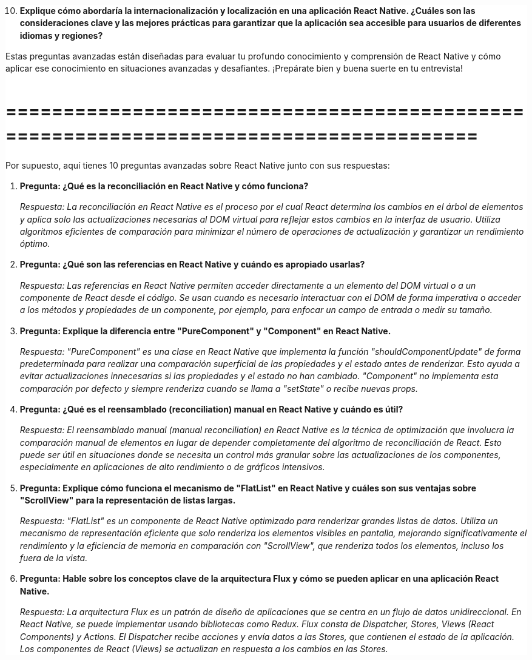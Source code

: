 10. **Explique cómo abordaría la internacionalización y localización en una aplicación React Native. ¿Cuáles son las consideraciones clave y las mejores prácticas para garantizar que la aplicación sea accesible para usuarios de diferentes idiomas y regiones?**

Estas preguntas avanzadas están diseñadas para evaluar tu profundo conocimiento y comprensión de React Native y cómo aplicar ese conocimiento en situaciones avanzadas y desafiantes. ¡Prepárate bien y buena suerte en tu entrevista!

======================================================================================
======================================================================================
Por supuesto, aquí tienes 10 preguntas avanzadas sobre React Native junto con sus respuestas:

1. **Pregunta: ¿Qué es la reconciliación en React Native y cómo funciona?**
   
   *Respuesta: La reconciliación en React Native es el proceso por el cual React determina los cambios en el árbol de elementos y aplica solo las actualizaciones necesarias al DOM virtual para reflejar estos cambios en la interfaz de usuario. Utiliza algoritmos eficientes de comparación para minimizar el número de operaciones de actualización y garantizar un rendimiento óptimo.*

2. **Pregunta: ¿Qué son las referencias en React Native y cuándo es apropiado usarlas?**

   *Respuesta: Las referencias en React Native permiten acceder directamente a un elemento del DOM virtual o a un componente de React desde el código. Se usan cuando es necesario interactuar con el DOM de forma imperativa o acceder a los métodos y propiedades de un componente, por ejemplo, para enfocar un campo de entrada o medir su tamaño.*

3. **Pregunta: Explique la diferencia entre "PureComponent" y "Component" en React Native.**

   *Respuesta: "PureComponent" es una clase en React Native que implementa la función "shouldComponentUpdate" de forma predeterminada para realizar una comparación superficial de las propiedades y el estado antes de renderizar. Esto ayuda a evitar actualizaciones innecesarias si las propiedades y el estado no han cambiado. "Component" no implementa esta comparación por defecto y siempre renderiza cuando se llama a "setState" o recibe nuevas props.*

4. **Pregunta: ¿Qué es el reensamblado (reconciliation) manual en React Native y cuándo es útil?**

   *Respuesta: El reensamblado manual (manual reconciliation) en React Native es la técnica de optimización que involucra la comparación manual de elementos en lugar de depender completamente del algoritmo de reconciliación de React. Esto puede ser útil en situaciones donde se necesita un control más granular sobre las actualizaciones de los componentes, especialmente en aplicaciones de alto rendimiento o de gráficos intensivos.*

5. **Pregunta: Explique cómo funciona el mecanismo de "FlatList" en React Native y cuáles son sus ventajas sobre "ScrollView" para la representación de listas largas.**

   *Respuesta: "FlatList" es un componente de React Native optimizado para renderizar grandes listas de datos. Utiliza un mecanismo de representación eficiente que solo renderiza los elementos visibles en pantalla, mejorando significativamente el rendimiento y la eficiencia de memoria en comparación con "ScrollView", que renderiza todos los elementos, incluso los fuera de la vista.*

6. **Pregunta: Hable sobre los conceptos clave de la arquitectura Flux y cómo se pueden aplicar en una aplicación React Native.**

   *Respuesta: La arquitectura Flux es un patrón de diseño de aplicaciones que se centra en un flujo de datos unidireccional. En React Native, se puede implementar usando bibliotecas como Redux. Flux consta de Dispatcher, Stores, Views (React Components) y Actions. El Dispatcher recibe acciones y envía datos a las Stores, que contienen el estado de la aplicación. Los componentes de React (Views) se actualizan en respuesta a los cambios en las Stores.*
